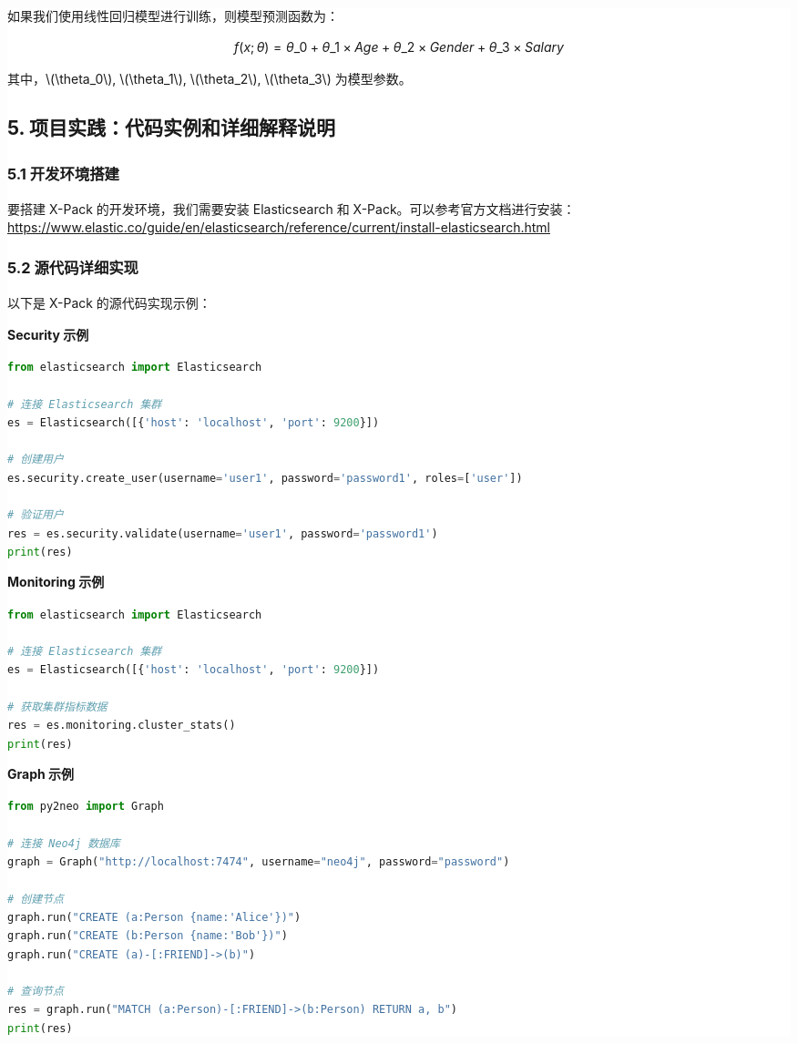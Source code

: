 如果我们使用线性回归模型进行训练，则模型预测函数为：

$$f(x; \theta) = \theta\_0 + \theta\_1 \times Age + \theta\_2 \times Gender + \theta\_3 \times Salary$$

其中，\\(\theta\_0\\), \\(\theta\_1\\), \\(\theta\_2\\), \\(\theta\_3\\) 为模型参数。

## 5. 项目实践：代码实例和详细解释说明

### 5.1 开发环境搭建

要搭建 X-Pack 的开发环境，我们需要安装 Elasticsearch 和 X-Pack。可以参考官方文档进行安装：<https://www.elastic.co/guide/en/elasticsearch/reference/current/install-elasticsearch.html>

### 5.2 源代码详细实现

以下是 X-Pack 的源代码实现示例：

**Security 示例**

```python
from elasticsearch import Elasticsearch

# 连接 Elasticsearch 集群
es = Elasticsearch([{'host': 'localhost', 'port': 9200}])

# 创建用户
es.security.create_user(username='user1', password='password1', roles=['user'])

# 验证用户
res = es.security.validate(username='user1', password='password1')
print(res)
```

**Monitoring 示例**

```python
from elasticsearch import Elasticsearch

# 连接 Elasticsearch 集群
es = Elasticsearch([{'host': 'localhost', 'port': 9200}])

# 获取集群指标数据
res = es.monitoring.cluster_stats()
print(res)
```

**Graph 示例**

```python
from py2neo import Graph

# 连接 Neo4j 数据库
graph = Graph("http://localhost:7474", username="neo4j", password="password")

# 创建节点
graph.run("CREATE (a:Person {name:'Alice'})")
graph.run("CREATE (b:Person {name:'Bob'})")
graph.run("CREATE (a)-[:FRIEND]->(b)")

# 查询节点
res = graph.run("MATCH (a:Person)-[:FRIEND]->(b:Person) RETURN a, b")
print(res)
```
